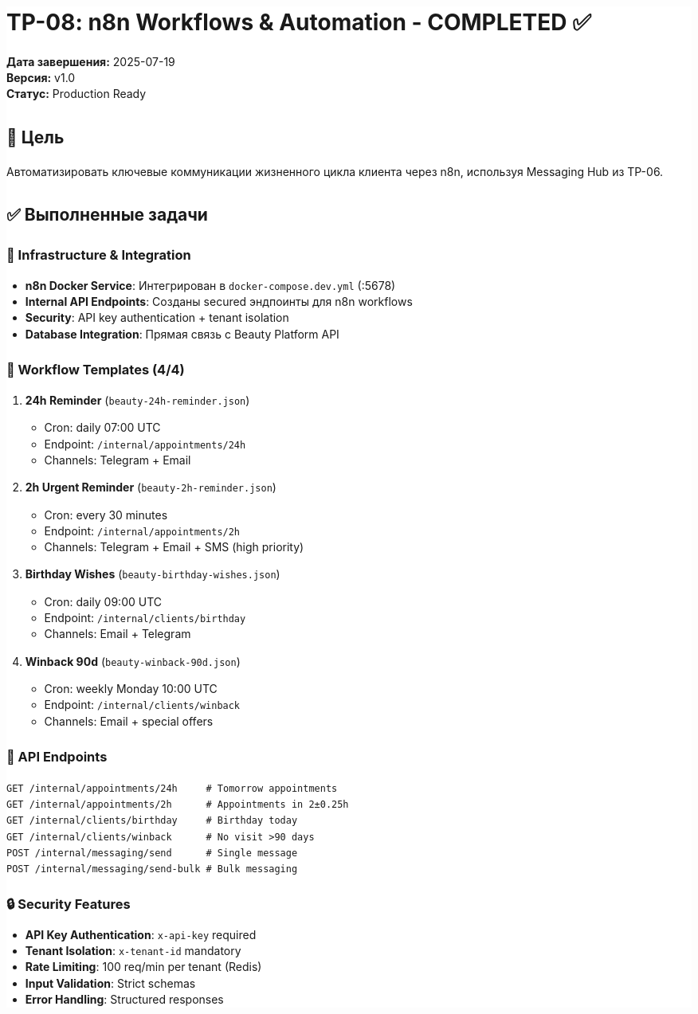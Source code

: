 # TP-08: n8n Workflows & Automation - COMPLETED ✅

**Дата завершения:** 2025-07-19  
**Версия:** v1.0  
**Статус:** Production Ready

## 🎯 Цель
Автоматизировать ключевые коммуникации жизненного цикла клиента через n8n, используя Messaging Hub из TP-06.

## ✅ Выполненные задачи

### 🔧 Infrastructure & Integration
- **n8n Docker Service**: Интегрирован в `docker-compose.dev.yml` (:5678)
- **Internal API Endpoints**: Созданы secured эндпоинты для n8n workflows
- **Security**: API key authentication + tenant isolation
- **Database Integration**: Прямая связь с Beauty Platform API

### 🤖 Workflow Templates (4/4)
1. **24h Reminder** (`beauty-24h-reminder.json`)
   - Cron: daily 07:00 UTC
   - Endpoint: `/internal/appointments/24h`
   - Channels: Telegram + Email
   
2. **2h Urgent Reminder** (`beauty-2h-reminder.json`)
   - Cron: every 30 minutes
   - Endpoint: `/internal/appointments/2h` 
   - Channels: Telegram + Email + SMS (high priority)
   
3. **Birthday Wishes** (`beauty-birthday-wishes.json`)
   - Cron: daily 09:00 UTC
   - Endpoint: `/internal/clients/birthday`
   - Channels: Email + Telegram
   
4. **Winback 90d** (`beauty-winback-90d.json`)
   - Cron: weekly Monday 10:00 UTC
   - Endpoint: `/internal/clients/winback`
   - Channels: Email + special offers

### 📡 API Endpoints
```
GET /internal/appointments/24h     # Tomorrow appointments
GET /internal/appointments/2h      # Appointments in 2±0.25h
GET /internal/clients/birthday     # Birthday today
GET /internal/clients/winback      # No visit >90 days
POST /internal/messaging/send      # Single message
POST /internal/messaging/send-bulk # Bulk messaging
```

### 🔒 Security Features
- **API Key Authentication**: `x-api-key` required
- **Tenant Isolation**: `x-tenant-id` mandatory
- **Rate Limiting**: 100 req/min per tenant (Redis)
- **Input Validation**: Strict schemas
- **Error Handling**: Structured responses
